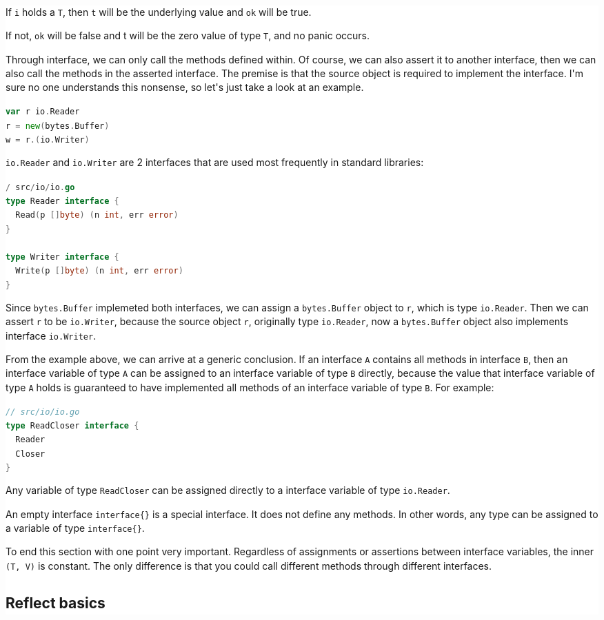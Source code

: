 If `i` holds a `T`, then `t` will be the underlying value and `ok` will be true.

If not, `ok` will be false and t will be the zero value of type `T`, and no panic occurs.

Through interface, we can only call the methods defined within. Of course, we can also assert it to another interface, then we can also call the methods in the asserted interface. The premise is that the source object is required to implement the interface. I'm sure no one understands this nonsense, so let's just take a look at an example.

```go
var r io.Reader
r = new(bytes.Buffer)
w = r.(io.Writer)
```

`io.Reader` and `io.Writer` are 2 interfaces that are used most frequently in standard libraries:

```go
/ src/io/io.go
type Reader interface {
  Read(p []byte) (n int, err error)
}

type Writer interface {
  Write(p []byte) (n int, err error)
}
```

Since `bytes.Buffer` implemeted both interfaces, we can assign a `bytes.Buffer` object to `r`, which is type `io.Reader`. Then we can assert `r` to be `io.Writer`, because the source object `r`, originally type `io.Reader`, now a `bytes.Buffer` object also implements interface `io.Writer`.

From the example above, we can arrive at a generic conclusion. If an interface `A` contains all methods in interface `B`, then an interface variable of type `A` can be assigned to an interface variable of type `B` directly, because the value that interface variable of type `A` holds is guaranteed to have implemented all methods of an interface variable of type `B`. For example:

```go
// src/io/io.go
type ReadCloser interface {
  Reader
  Closer
}
```

Any variable of type `ReadCloser` can be assigned directly to a interface variable of type `io.Reader`.

An empty interface `interface{}` is a special interface. It does not define any methods. In other words, any type can be assigned to a variable of type `interface{}`.

To end this section with one point very important. Regardless of assignments or assertions between interface variables, the inner `(T, V)` is constant. The only difference is that you could call different methods through different interfaces.

## Reflect basics
